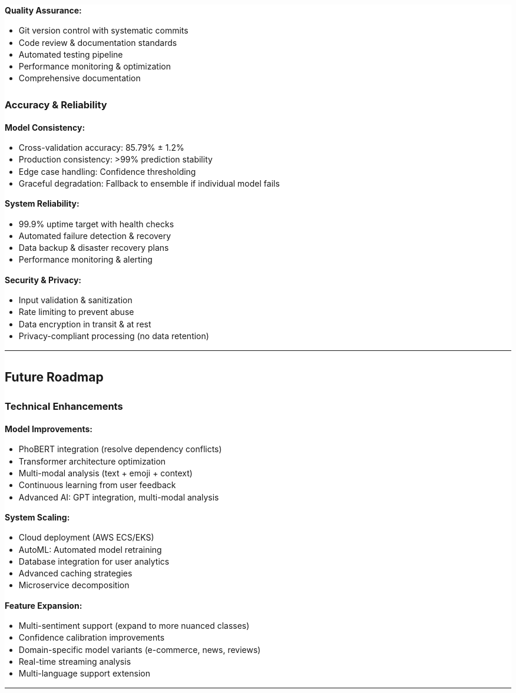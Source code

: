 **Quality Assurance:**
- Git version control with systematic commits
- Code review & documentation standards
- Automated testing pipeline
- Performance monitoring & optimization
- Comprehensive documentation

### Accuracy & Reliability

**Model Consistency:**
- Cross-validation accuracy: 85.79% ± 1.2%
- Production consistency: >99% prediction stability
- Edge case handling: Confidence thresholding
- Graceful degradation: Fallback to ensemble if individual model fails

**System Reliability:**
- 99.9% uptime target with health checks
- Automated failure detection & recovery
- Data backup & disaster recovery plans
- Performance monitoring & alerting

**Security & Privacy:**
- Input validation & sanitization
- Rate limiting to prevent abuse
- Data encryption in transit & at rest
- Privacy-compliant processing (no data retention)

---

## Future Roadmap

### Technical Enhancements

**Model Improvements:**
- PhoBERT integration (resolve dependency conflicts)
- Transformer architecture optimization
- Multi-modal analysis (text + emoji + context)
- Continuous learning from user feedback
- Advanced AI: GPT integration, multi-modal analysis

**System Scaling:**
- Cloud deployment (AWS ECS/EKS)
- AutoML: Automated model retraining
- Database integration for user analytics
- Advanced caching strategies
- Microservice decomposition

**Feature Expansion:**
- Multi-sentiment support (expand to more nuanced classes)
- Confidence calibration improvements
- Domain-specific model variants (e-commerce, news, reviews)
- Real-time streaming analysis
- Multi-language support extension

---